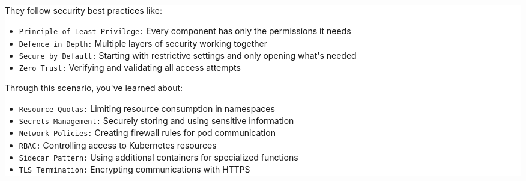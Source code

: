 They follow security best practices like:

- `Principle of Least Privilege:` Every component has only the permissions it needs
- `Defence in Depth:` Multiple layers of security working together
- `Secure by Default:` Starting with restrictive settings and only opening what's needed
- `Zero Trust:` Verifying and validating all access attempts

Through this scenario, you've learned about:
- `Resource Quotas:` Limiting resource consumption in namespaces
- `Secrets Management:` Securely storing and using sensitive information
- `Network Policies:` Creating firewall rules for pod communication
- `RBAC:` Controlling access to Kubernetes resources
- `Sidecar Pattern:` Using additional containers for specialized functions
- `TLS Termination:` Encrypting communications with HTTPS
